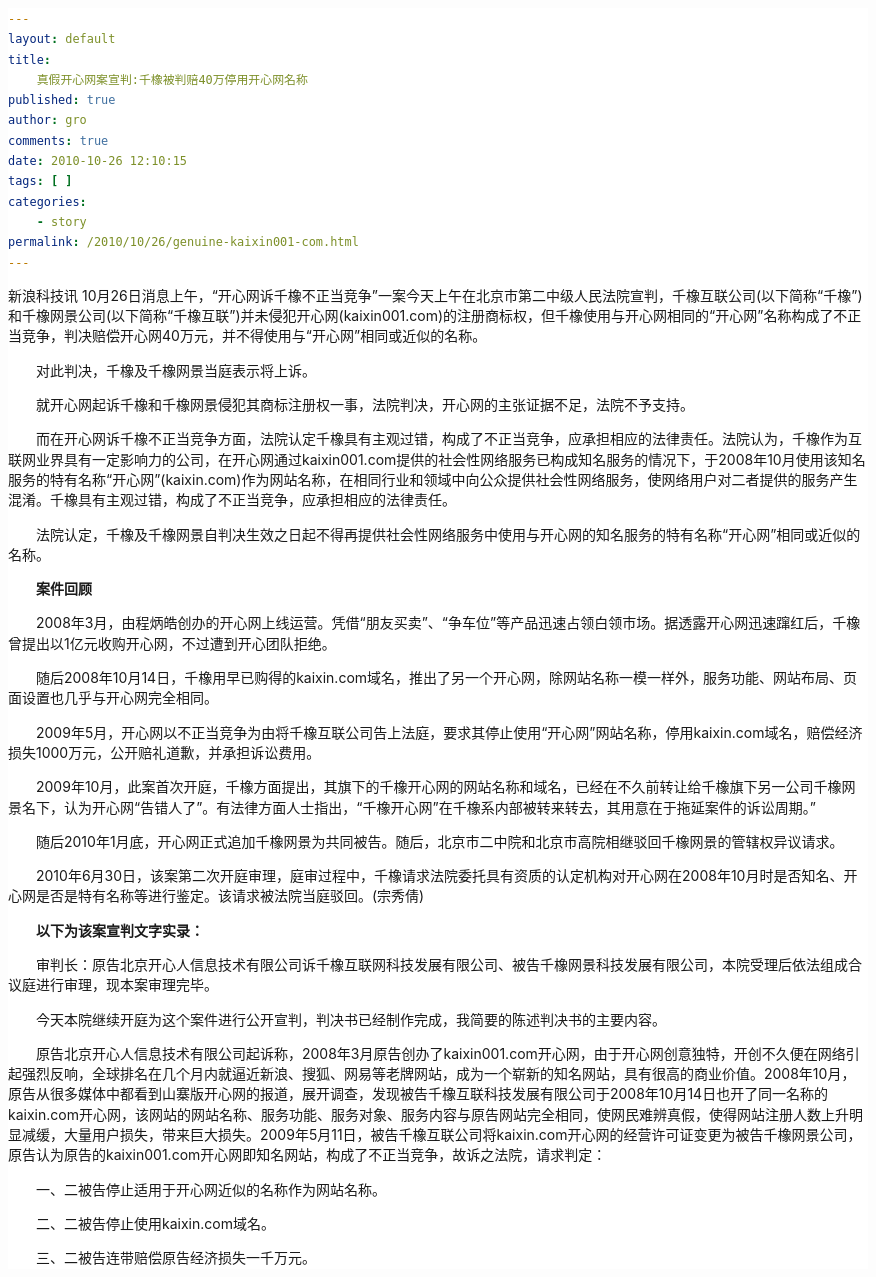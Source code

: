 ```yaml
---
layout: default
title: 
    真假开心网案宣判:千橡被判赔40万停用开心网名称
published: true
author: gro
comments: true
date: 2010-10-26 12:10:15
tags: [ ]
categories:
    - story
permalink: /2010/10/26/genuine-kaixin001-com.html
---
```

新浪科技讯 10月26日消息上午，“开心网诉千橡不正当竞争”一案今天上午在北京市第二中级人民法院宣判，千橡互联公司(以下简称“千橡”)和千橡网景公司(以下简称“千橡互联”)并未侵犯开心网(kaixin001.com)的注册商标权，但千橡使用与开心网相同的“开心网”名称构成了不正当竞争，判决赔偿开心网40万元，并不得使用与“开心网”相同或近似的名称。

　　对此判决，千橡及千橡网景当庭表示将上诉。

　　就开心网起诉千橡和千橡网景侵犯其商标注册权一事，法院判决，开心网的主张证据不足，法院不予支持。

　　而在开心网诉千橡不正当竞争方面，法院认定千橡具有主观过错，构成了不正当竞争，应承担相应的法律责任。法院认为，千橡作为互联网业界具有一定影响力的公司，在开心网通过kaixin001.com提供的社会性网络服务已构成知名服务的情况下，于2008年10月使用该知名服务的特有名称“开心网”(kaixin.com)作为网站名称，在相同行业和领域中向公众提供社会性网络服务，使网络用户对二者提供的服务产生混淆。千橡具有主观过错，构成了不正当竞争，应承担相应的法律责任。

　　法院认定，千橡及千橡网景自判决生效之日起不得再提供社会性网络服务中使用与开心网的知名服务的特有名称“开心网”相同或近似的名称。

　　**案件回顾**

　　2008年3月，由程炳皓创办的开心网上线运营。凭借“朋友买卖”、“争车位”等产品迅速占领白领市场。据透露开心网迅速蹿红后，千橡曾提出以1亿元收购开心网，不过遭到开心团队拒绝。

　　随后2008年10月14日，千橡用早已购得的kaixin.com域名，推出了另一个开心网，除网站名称一模一样外，服务功能、网站布局、页面设置也几乎与开心网完全相同。

　　2009年5月，开心网以不正当竞争为由将千橡互联公司告上法庭，要求其停止使用“开心网”网站名称，停用kaixin.com域名，赔偿经济损失1000万元，公开赔礼道歉，并承担诉讼费用。

　　2009年10月，此案首次开庭，千橡方面提出，其旗下的千橡开心网的网站名称和域名，已经在不久前转让给千橡旗下另一公司千橡网景名下，认为开心网“告错人了”。有法律方面人士指出，“千橡开心网”在千橡系内部被转来转去，其用意在于拖延案件的诉讼周期。”

　　随后2010年1月底，开心网正式追加千橡网景为共同被告。随后，北京市二中院和北京市高院相继驳回千橡网景的管辖权异议请求。

　　2010年6月30日，该案第二次开庭审理，庭审过程中，千橡请求法院委托具有资质的认定机构对开心网在2008年10月时是否知名、开心网是否是特有名称等进行鉴定。该请求被法院当庭驳回。(宗秀倩)

　　**以下为该案宣判文字实录：**

　　审判长：原告北京开心人信息技术有限公司诉千橡互联网科技发展有限公司、被告千橡网景科技发展有限公司，本院受理后依法组成合议庭进行审理，现本案审理完毕。

　　今天本院继续开庭为这个案件进行公开宣判，判决书已经制作完成，我简要的陈述判决书的主要内容。

　　原告北京开心人信息技术有限公司起诉称，2008年3月原告创办了kaixin001.com开心网，由于开心网创意独特，开创不久便在网络引起强烈反响，全球排名在几个月内就逼近新浪、搜狐、网易等老牌网站，成为一个崭新的知名网站，具有很高的商业价值。2008年10月，原告从很多媒体中都看到山寨版开心网的报道，展开调查，发现被告千橡互联科技发展有限公司于2008年10月14日也开了同一名称的kaixin.com开心网，该网站的网站名称、服务功能、服务对象、服务内容与原告网站完全相同，使网民难辨真假，使得网站注册人数上升明显减缓，大量用户损失，带来巨大损失。2009年5月11日，被告千橡互联公司将kaixin.com开心网的经营许可证变更为被告千橡网景公司，原告认为原告的kaixin001.com开心网即知名网站，构成了不正当竞争，故诉之法院，请求判定：

　　一、二被告停止适用于开心网近似的名称作为网站名称。

　　二、二被告停止使用kaixin.com域名。

　　三、二被告连带赔偿原告经济损失一千万元。
